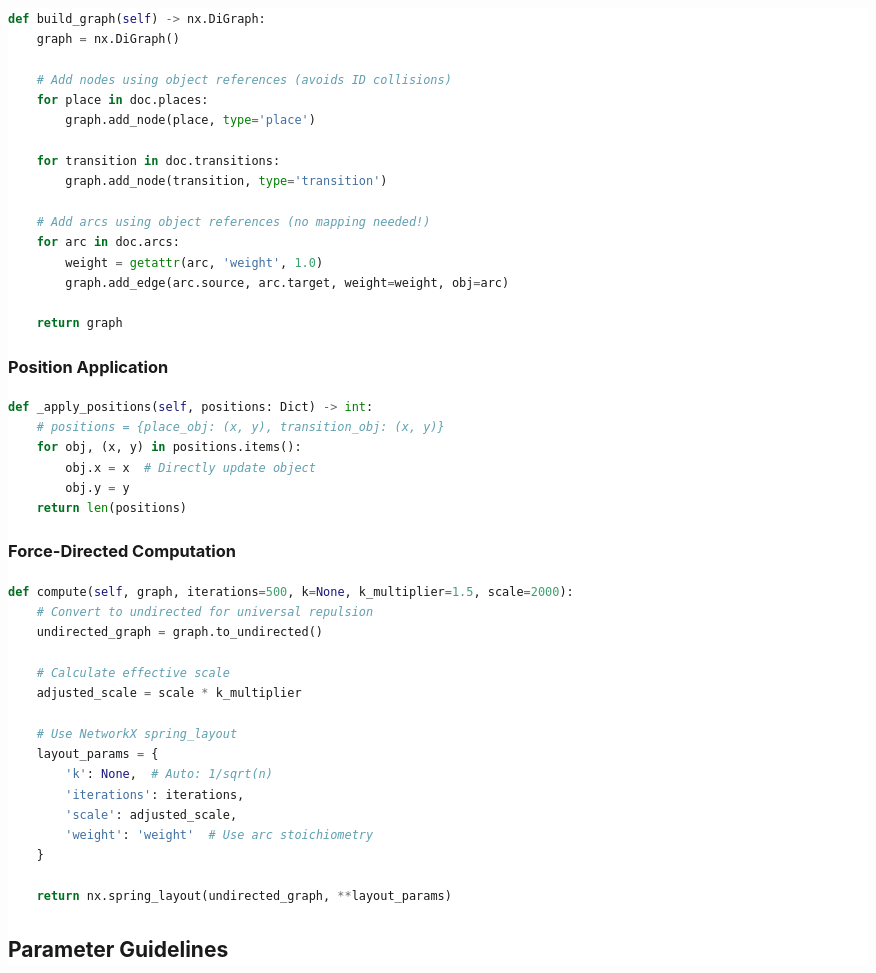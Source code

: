 ```python
def build_graph(self) -> nx.DiGraph:
    graph = nx.DiGraph()
    
    # Add nodes using object references (avoids ID collisions)
    for place in doc.places:
        graph.add_node(place, type='place')
    
    for transition in doc.transitions:
        graph.add_node(transition, type='transition')
    
    # Add arcs using object references (no mapping needed!)
    for arc in doc.arcs:
        weight = getattr(arc, 'weight', 1.0)
        graph.add_edge(arc.source, arc.target, weight=weight, obj=arc)
    
    return graph
```

### Position Application

```python
def _apply_positions(self, positions: Dict) -> int:
    # positions = {place_obj: (x, y), transition_obj: (x, y)}
    for obj, (x, y) in positions.items():
        obj.x = x  # Directly update object
        obj.y = y
    return len(positions)
```

### Force-Directed Computation

```python
def compute(self, graph, iterations=500, k=None, k_multiplier=1.5, scale=2000):
    # Convert to undirected for universal repulsion
    undirected_graph = graph.to_undirected()
    
    # Calculate effective scale
    adjusted_scale = scale * k_multiplier
    
    # Use NetworkX spring_layout
    layout_params = {
        'k': None,  # Auto: 1/sqrt(n)
        'iterations': iterations,
        'scale': adjusted_scale,
        'weight': 'weight'  # Use arc stoichiometry
    }
    
    return nx.spring_layout(undirected_graph, **layout_params)
```

## Parameter Guidelines
